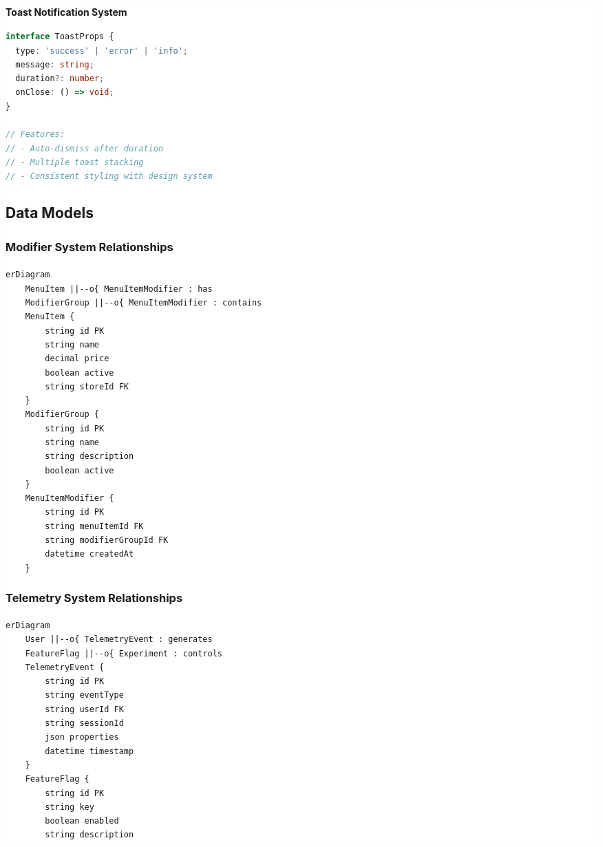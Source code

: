 ```typescript
```

**Toast Notification System**
```typescript
interface ToastProps {
  type: 'success' | 'error' | 'info';
  message: string;
  duration?: number;
  onClose: () => void;
}

// Features:
// - Auto-dismiss after duration
// - Multiple toast stacking
// - Consistent styling with design system
```

## Data Models

### Modifier System Relationships
```mermaid
erDiagram
    MenuItem ||--o{ MenuItemModifier : has
    ModifierGroup ||--o{ MenuItemModifier : contains
    MenuItem {
        string id PK
        string name
        decimal price
        boolean active
        string storeId FK
    }
    ModifierGroup {
        string id PK
        string name
        string description
        boolean active
    }
    MenuItemModifier {
        string id PK
        string menuItemId FK
        string modifierGroupId FK
        datetime createdAt
    }
```

### Telemetry System Relationships
```mermaid
erDiagram
    User ||--o{ TelemetryEvent : generates
    FeatureFlag ||--o{ Experiment : controls
    TelemetryEvent {
        string id PK
        string eventType
        string userId FK
        string sessionId
        json properties
        datetime timestamp
    }
    FeatureFlag {
        string id PK
        string key
        boolean enabled
        string description
```